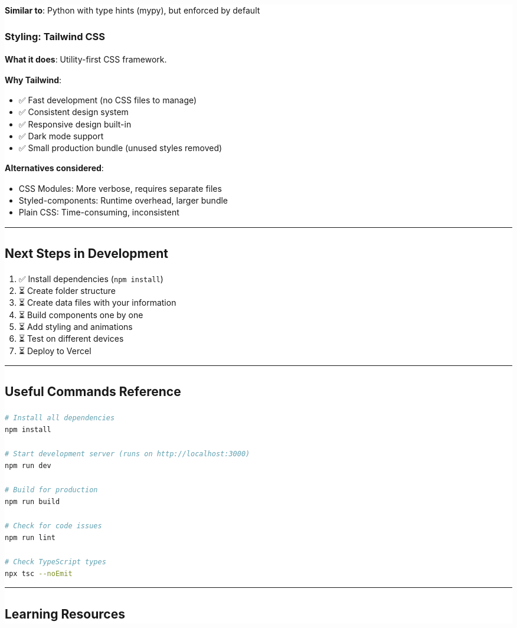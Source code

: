 **Similar to**: Python with type hints (mypy), but enforced by default

### Styling: Tailwind CSS
**What it does**: Utility-first CSS framework.

**Why Tailwind**:
- ✅ Fast development (no CSS files to manage)
- ✅ Consistent design system
- ✅ Responsive design built-in
- ✅ Dark mode support
- ✅ Small production bundle (unused styles removed)

**Alternatives considered**:
- CSS Modules: More verbose, requires separate files
- Styled-components: Runtime overhead, larger bundle
- Plain CSS: Time-consuming, inconsistent

---

## Next Steps in Development

1. ✅ Install dependencies (`npm install`)
2. ⏳ Create folder structure
3. ⏳ Create data files with your information
4. ⏳ Build components one by one
5. ⏳ Add styling and animations
6. ⏳ Test on different devices
7. ⏳ Deploy to Vercel

---

## Useful Commands Reference

```bash
# Install all dependencies
npm install

# Start development server (runs on http://localhost:3000)
npm run dev

# Build for production
npm run build

# Check for code issues
npm run lint

# Check TypeScript types
npx tsc --noEmit
```

---

## Learning Resources
